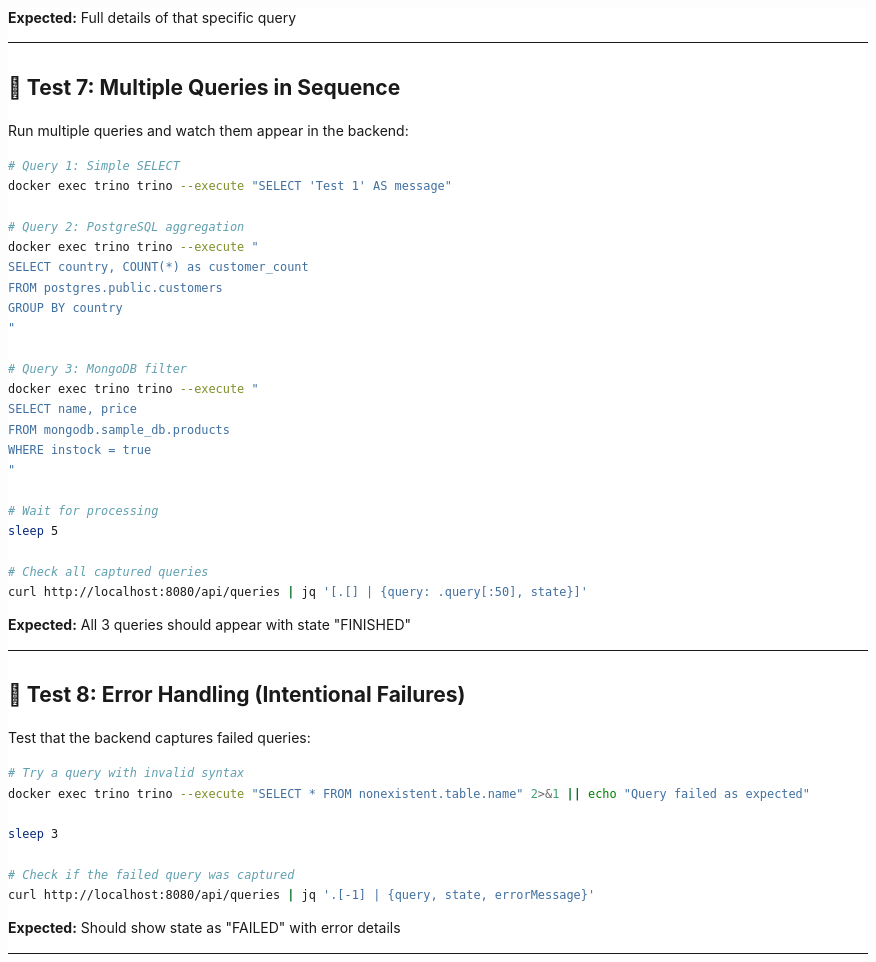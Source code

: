 
**Expected:** Full details of that specific query

---

## 🎨 Test 7: Multiple Queries in Sequence

Run multiple queries and watch them appear in the backend:

```bash
# Query 1: Simple SELECT
docker exec trino trino --execute "SELECT 'Test 1' AS message"

# Query 2: PostgreSQL aggregation
docker exec trino trino --execute "
SELECT country, COUNT(*) as customer_count
FROM postgres.public.customers
GROUP BY country
"

# Query 3: MongoDB filter
docker exec trino trino --execute "
SELECT name, price
FROM mongodb.sample_db.products
WHERE instock = true
"

# Wait for processing
sleep 5

# Check all captured queries
curl http://localhost:8080/api/queries | jq '[.[] | {query: .query[:50], state}]'
```

**Expected:** All 3 queries should appear with state "FINISHED"

---

## 🚨 Test 8: Error Handling (Intentional Failures)

Test that the backend captures failed queries:

```bash
# Try a query with invalid syntax
docker exec trino trino --execute "SELECT * FROM nonexistent.table.name" 2>&1 || echo "Query failed as expected"

sleep 3

# Check if the failed query was captured
curl http://localhost:8080/api/queries | jq '.[-1] | {query, state, errorMessage}'
```

**Expected:** Should show state as "FAILED" with error details

---